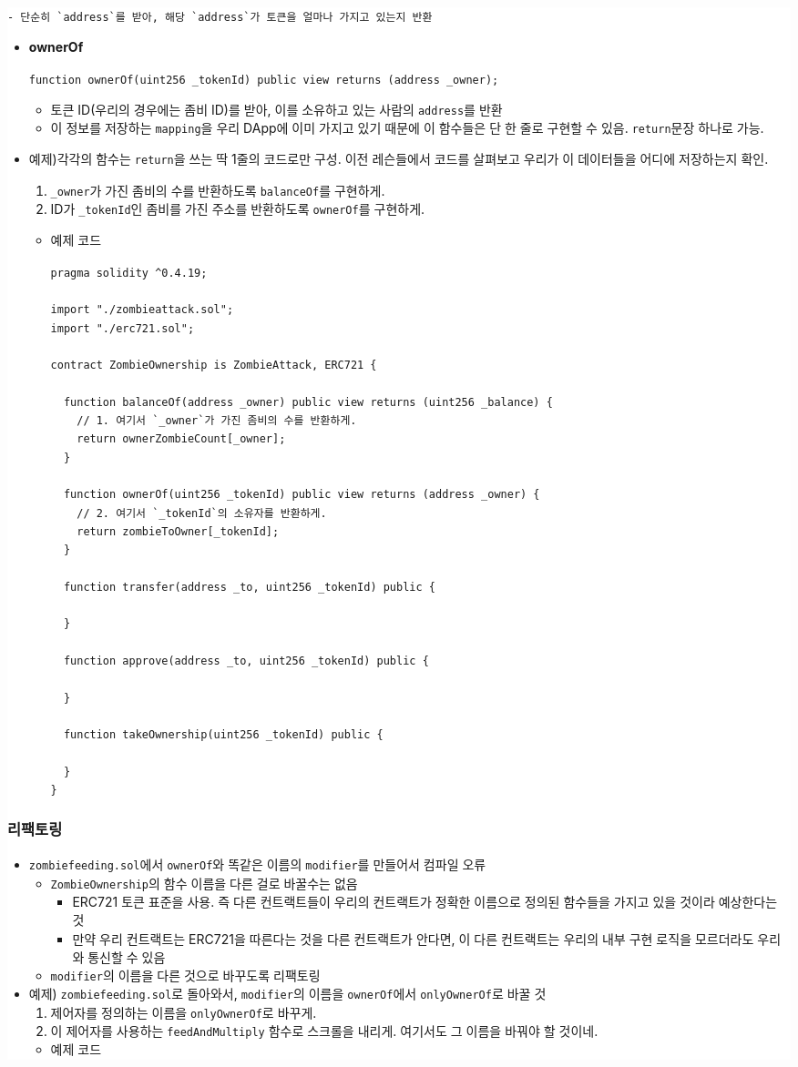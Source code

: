     - 단순히 `address`를 받아, 해당 `address`가 토큰을 얼마나 가지고 있는지 반환
- **ownerOf**
    
    ```solidity
    function ownerOf(uint256 _tokenId) public view returns (address _owner);
    ```
    
    - 토큰 ID(우리의 경우에는 좀비 ID)를 받아, 이를 소유하고 있는 사람의 `address`를 반환
    - 이 정보를 저장하는 `mapping`을 우리 DApp에 이미 가지고 있기 때문에 이 함수들은 단 한 줄로 구현할 수 있음. `return`문장 하나로 가능.
- 예제)각각의 함수는 `return`을 쓰는 딱 1줄의 코드로만 구성. 이전 레슨들에서 코드를 살펴보고 우리가 이 데이터들을 어디에 저장하는지 확인.
    1. `_owner`가 가진 좀비의 수를 반환하도록 `balanceOf`를 구현하게.
    2. ID가 `_tokenId`인 좀비를 가진 주소를 반환하도록 `ownerOf`를 구현하게. 
    - 예제 코드
        
        ```solidity
        pragma solidity ^0.4.19;
        
        import "./zombieattack.sol";
        import "./erc721.sol";
        
        contract ZombieOwnership is ZombieAttack, ERC721 {
        
          function balanceOf(address _owner) public view returns (uint256 _balance) {
            // 1. 여기서 `_owner`가 가진 좀비의 수를 반환하게.
            return ownerZombieCount[_owner];
          }
        
          function ownerOf(uint256 _tokenId) public view returns (address _owner) {
            // 2. 여기서 `_tokenId`의 소유자를 반환하게.
            return zombieToOwner[_tokenId];
          }
        
          function transfer(address _to, uint256 _tokenId) public {
        
          }
        
          function approve(address _to, uint256 _tokenId) public {
        
          }
        
          function takeOwnership(uint256 _tokenId) public {
        
          }
        }
        ```
        

### 리팩토링

- `zombiefeeding.sol`에서 `ownerOf`와 똑같은 이름의 `modifier`를 만들어서 컴파일 오류
    - `ZombieOwnership`의 함수 이름을 다른 걸로 바꿀수는 없음
        - ERC721 토큰 표준을 사용. 즉 다른 컨트랙트들이 우리의 컨트랙트가 정확한 이름으로 정의된 함수들을 가지고 있을 것이라 예상한다는 것
        - 만약 우리 컨트랙트는 ERC721을 따른다는 것을 다른 컨트랙트가 안다면, 이 다른 컨트랙트는 우리의 내부 구현 로직을 모르더라도 우리와 통신할 수 있음
    - `modifier`의 이름을 다른 것으로 바꾸도록 리팩토링
- 예제) `zombiefeeding.sol`로 돌아와서, `modifier`의 이름을 `ownerOf`에서 `onlyOwnerOf`로 바꿀 것
    1. 제어자를 정의하는 이름을 `onlyOwnerOf`로 바꾸게.
    2. 이 제어자를 사용하는 `feedAndMultiply` 함수로 스크롤을 내리게. 여기서도 그 이름을 바꿔야 할 것이네.
    - 예제 코드
        